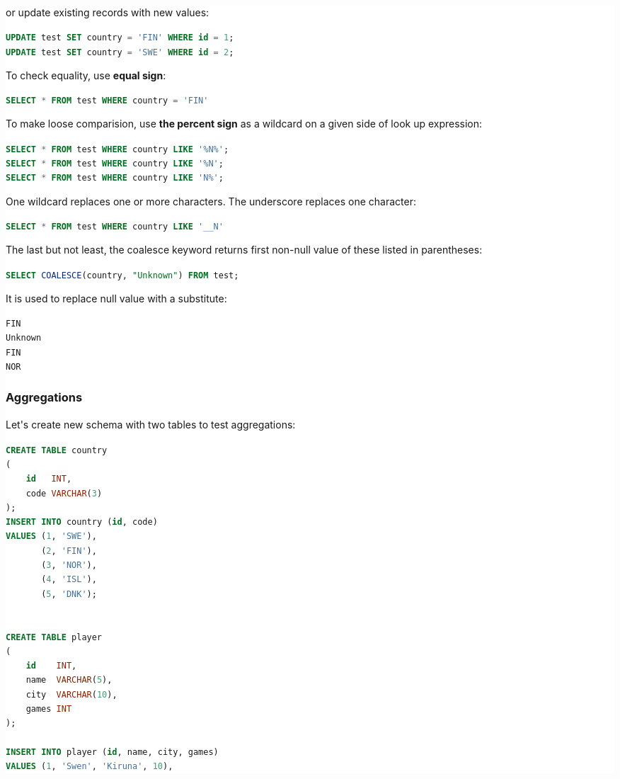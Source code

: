 or update existing records with new values:

```sql
UPDATE test SET country = 'FIN' WHERE id = 1;
UPDATE test SET country = 'SWE' WHERE id = 2;
```

To check equality, use **equal sign**:

```sql
SELECT * FROM test WHERE country = 'FIN'
```

To make loose comparision, use **the percent sign** as a wildcard on a given side of look up expression:

```sql
SELECT * FROM test WHERE country LIKE '%N%';
SELECT * FROM test WHERE country LIKE '%N';
SELECT * FROM test WHERE country LIKE 'N%';
```
One wildcard replaces one or more characters.
The underscore replaces one character:

```sql
SELECT * FROM test WHERE country LIKE '__N'
```

The last but not least, the coalesce keyword returns first non-null value of these listed in parentheses:

```sql
SELECT COALESCE(country, "Unknown") FROM test;
```
It is used to replace null value with a substitute:

```shell
FIN
Unknown
FIN
NOR
```

### Aggregations

Let's create new schema with two tables to test aggregations:

```sql
CREATE TABLE country
(
    id   INT,
    code VARCHAR(3)
);
INSERT INTO country (id, code)
VALUES (1, 'SWE'),
       (2, 'FIN'),
       (3, 'NOR'),
       (4, 'ISL'),
       (5, 'DNK');


CREATE TABLE player
(
    id    INT,
    name  VARCHAR(5),
    city  VARCHAR(10),
    games INT
);

INSERT INTO player (id, name, city, games)
VALUES (1, 'Swen', 'Kiruna', 10),
```